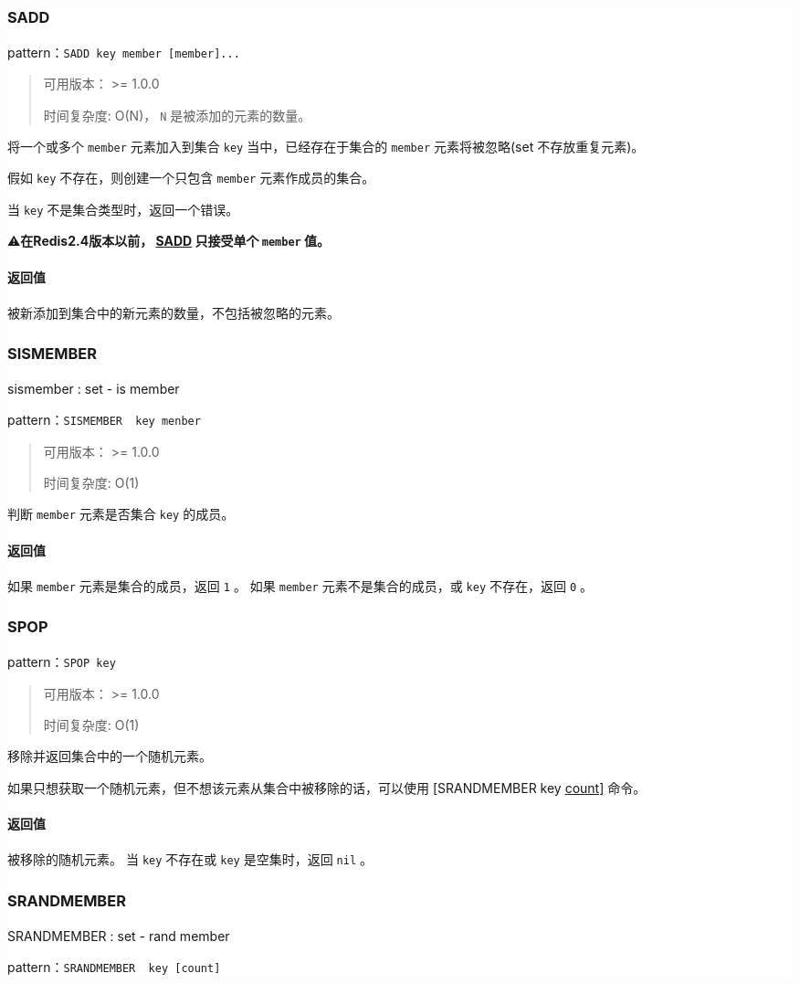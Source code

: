 ### SADD 

pattern：`SADD key member [member]...`

> 可用版本： >= 1.0.0
>
> 时间复杂度: O(N)， `N` 是被添加的元素的数量。

将一个或多个 `member` 元素加入到集合 `key` 当中，已经存在于集合的 `member` 元素将被忽略(set 不存放重复元素)。

假如 `key` 不存在，则创建一个只包含 `member` 元素作成员的集合。

当 `key` 不是集合类型时，返回一个错误。

:warning:**在Redis2.4版本以前， [SADD](#sadd) 只接受单个 `member` 值。**

#### 返回值

被新添加到集合中的新元素的数量，不包括被忽略的元素。

### SISMEMBER 

sismember : set - is member

pattern：`SISMEMBER  key menber`

> 可用版本： >= 1.0.0
>
> 时间复杂度: O(1)

判断 `member` 元素是否集合 `key` 的成员。

#### 返回值

如果 `member` 元素是集合的成员，返回 `1` 。 如果 `member` 元素不是集合的成员，或 `key` 不存在，返回 `0` 。

### SPOP 

pattern：`SPOP key`

> 可用版本： >= 1.0.0
>
> 时间复杂度: O(1)

移除并返回集合中的一个随机元素。

如果只想获取一个随机元素，但不想该元素从集合中被移除的话，可以使用 [SRANDMEMBER key [count\]](http://redisdoc.com/set/srandmember.html#srandmember) 命令。

#### 返回值

被移除的随机元素。 当 `key` 不存在或 `key` 是空集时，返回 `nil` 。

### SRANDMEMBER 

SRANDMEMBER : set - rand member

pattern：`SRANDMEMBER  key [count]`
